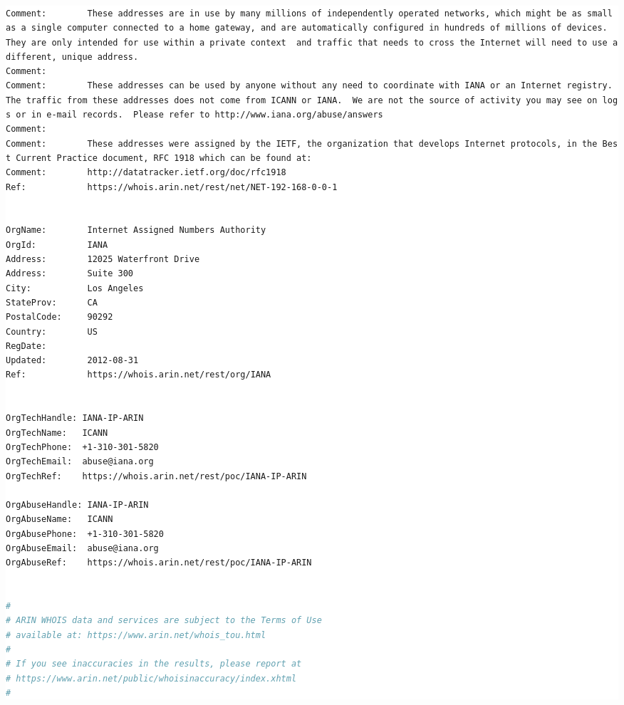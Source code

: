 ```bash
Comment:        These addresses are in use by many millions of independently operated networks, which might be as small as a single computer connected to a home gateway, and are automatically configured in hundreds of millions of devices.  They are only intended for use within a private context  and traffic that needs to cross the Internet will need to use a different, unique address.
Comment:        
Comment:        These addresses can be used by anyone without any need to coordinate with IANA or an Internet registry.  The traffic from these addresses does not come from ICANN or IANA.  We are not the source of activity you may see on logs or in e-mail records.  Please refer to http://www.iana.org/abuse/answers
Comment:        
Comment:        These addresses were assigned by the IETF, the organization that develops Internet protocols, in the Best Current Practice document, RFC 1918 which can be found at:
Comment:        http://datatracker.ietf.org/doc/rfc1918
Ref:            https://whois.arin.net/rest/net/NET-192-168-0-0-1


OrgName:        Internet Assigned Numbers Authority
OrgId:          IANA
Address:        12025 Waterfront Drive
Address:        Suite 300
City:           Los Angeles
StateProv:      CA
PostalCode:     90292
Country:        US
RegDate:        
Updated:        2012-08-31
Ref:            https://whois.arin.net/rest/org/IANA


OrgTechHandle: IANA-IP-ARIN
OrgTechName:   ICANN
OrgTechPhone:  +1-310-301-5820 
OrgTechEmail:  abuse@iana.org
OrgTechRef:    https://whois.arin.net/rest/poc/IANA-IP-ARIN

OrgAbuseHandle: IANA-IP-ARIN
OrgAbuseName:   ICANN
OrgAbusePhone:  +1-310-301-5820 
OrgAbuseEmail:  abuse@iana.org
OrgAbuseRef:    https://whois.arin.net/rest/poc/IANA-IP-ARIN


#
# ARIN WHOIS data and services are subject to the Terms of Use
# available at: https://www.arin.net/whois_tou.html
#
# If you see inaccuracies in the results, please report at
# https://www.arin.net/public/whoisinaccuracy/index.xhtml
#
```
